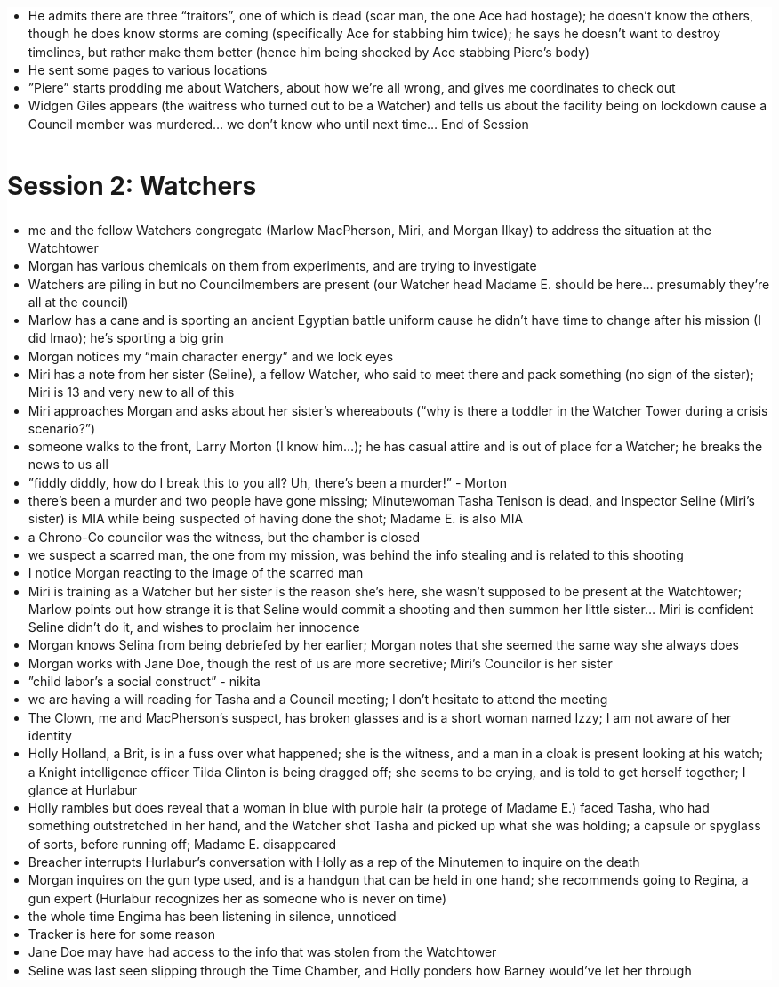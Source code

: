 - He admits there are three “traitors”, one of which is dead (scar man, the one Ace had hostage); he doesn’t know the others, though he does know storms are coming (specifically Ace for stabbing him twice); he says he doesn’t want to destroy timelines, but rather make them better (hence him being shocked by Ace stabbing Piere’s body)
- He sent some pages to various locations
- ”Piere” starts prodding me about Watchers, about how we’re all wrong, and gives me coordinates to check out
- Widgen Giles appears (the waitress who turned out to be a Watcher) and tells us about the facility being on lockdown cause a Council member was murdered… we don’t know who until next time…
End of Session

# Session 2: Watchers

- me and the fellow Watchers congregate (Marlow MacPherson, Miri, and Morgan Ilkay) to address the situation at the Watchtower
- Morgan has various chemicals on them from experiments, and are trying to investigate
- Watchers are piling in but no Councilmembers are present (our Watcher head Madame E. should be here… presumably they’re all at the council)
- Marlow has a cane and is sporting an ancient Egyptian battle uniform cause he didn’t have time to change after his mission (I did lmao); he’s sporting a big grin
- Morgan notices my “main character energy” and we lock eyes
- Miri has a note from her sister (Seline), a fellow Watcher, who said to meet there and pack something (no sign of the sister); Miri is 13 and very new to all of this
- Miri approaches Morgan and asks about her sister’s whereabouts (“why is there a toddler in the Watcher Tower during a crisis scenario?”)
- someone walks to the front, Larry Morton (I know him…); he has casual attire and is out of place for a Watcher; he breaks the news to us all
- ”fiddly diddly, how do I break this to you all? Uh, there’s been a murder\!” \- Morton
- there’s been a murder and two people have gone missing; Minutewoman Tasha Tenison is dead, and Inspector Seline (Miri’s sister) is MIA while being suspected of having done the shot; Madame E. is also MIA
- a Chrono-Co councilor was the witness, but the chamber is closed
- we suspect a scarred man, the one from my mission, was behind the info stealing and is related to this shooting
- I notice Morgan reacting to the image of the scarred man
- Miri is training as a Watcher but her sister is the reason she’s here, she wasn’t supposed to be present at the Watchtower; Marlow points out how strange it is that Seline would commit a shooting and then summon her little sister… Miri is confident Seline didn’t do it, and wishes to proclaim her innocence
- Morgan knows Selina from being debriefed by her earlier; Morgan notes that she seemed the same way she always does
- Morgan works with Jane Doe, though the rest of us are more secretive; Miri’s Councilor is her sister
- ”child labor’s a social construct” \- nikita
- we are having a will reading for Tasha and a Council meeting; I don’t hesitate to attend the meeting
- The Clown, me and MacPherson’s suspect, has broken glasses and is a short woman named Izzy; I am not aware of her identity
- Holly Holland, a Brit, is in a fuss over what happened; she is the witness, and a man in a cloak is present looking at his watch; a Knight intelligence officer Tilda Clinton is being dragged off; she seems to be crying, and is told to get herself together; I glance at Hurlabur
- Holly rambles but does reveal that a woman in blue with purple hair (a protege of Madame E.) faced Tasha, who had something outstretched in her hand, and the Watcher shot Tasha and picked up what she was holding; a capsule or spyglass of sorts, before running off; Madame E. disappeared
- Breacher interrupts Hurlabur’s conversation with Holly as a rep of the Minutemen to inquire on the death
- Morgan inquires on the gun type used, and is a handgun that can be held in one hand; she recommends going to Regina, a gun expert (Hurlabur recognizes her as someone who is never on time)
- the whole time Engima has been listening in silence, unnoticed
- Tracker is here for some reason
- Jane Doe may have had access to the info that was stolen from the Watchtower
- Seline was last seen slipping through the Time Chamber, and Holly ponders how Barney would’ve let her through